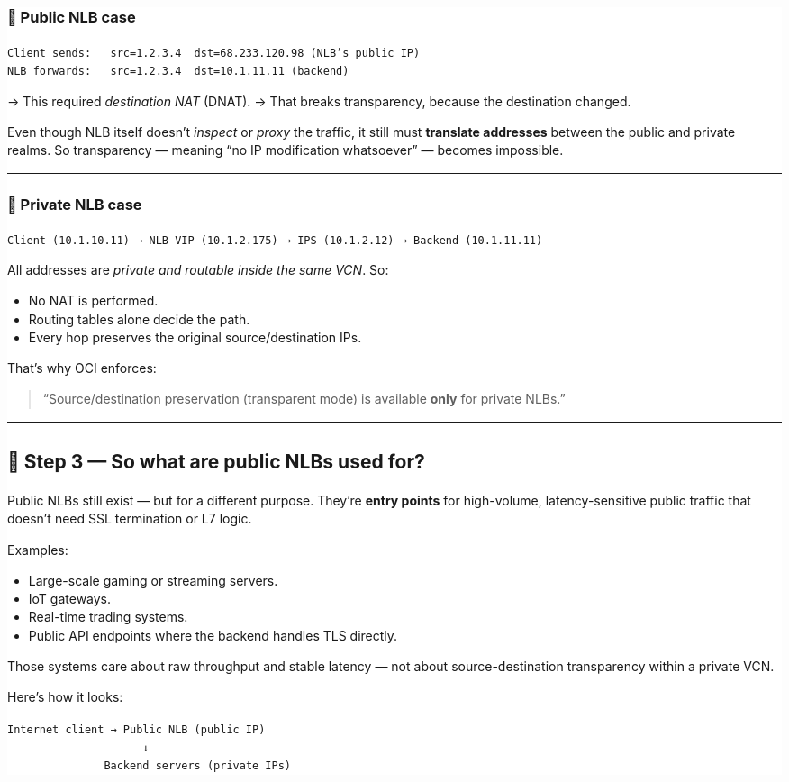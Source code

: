 ### 🔹 Public NLB case

```
Client sends:   src=1.2.3.4  dst=68.233.120.98 (NLB’s public IP)
NLB forwards:   src=1.2.3.4  dst=10.1.11.11 (backend)
```

→ This required *destination NAT* (DNAT).
→ That breaks transparency, because the destination changed.

Even though NLB itself doesn’t *inspect* or *proxy* the traffic, it still must **translate addresses** between the public and private realms.
So transparency — meaning “no IP modification whatsoever” — becomes impossible.

---

### 🔹 Private NLB case

```
Client (10.1.10.11) → NLB VIP (10.1.2.175) → IPS (10.1.2.12) → Backend (10.1.11.11)
```

All addresses are *private and routable inside the same VCN*.
So:

* No NAT is performed.
* Routing tables alone decide the path.
* Every hop preserves the original source/destination IPs.

That’s why OCI enforces:

> “Source/destination preservation (transparent mode) is available **only** for private NLBs.”

---

## 🧩 Step 3 — So what are **public NLBs** used for?

Public NLBs still exist — but for a different purpose.
They’re **entry points** for high-volume, latency-sensitive public traffic that doesn’t need SSL termination or L7 logic.

Examples:

* Large-scale gaming or streaming servers.
* IoT gateways.
* Real-time trading systems.
* Public API endpoints where the backend handles TLS directly.

Those systems care about raw throughput and stable latency — not about source-destination transparency within a private VCN.

Here’s how it looks:

```
Internet client → Public NLB (public IP)
                     ↓
               Backend servers (private IPs)
```
